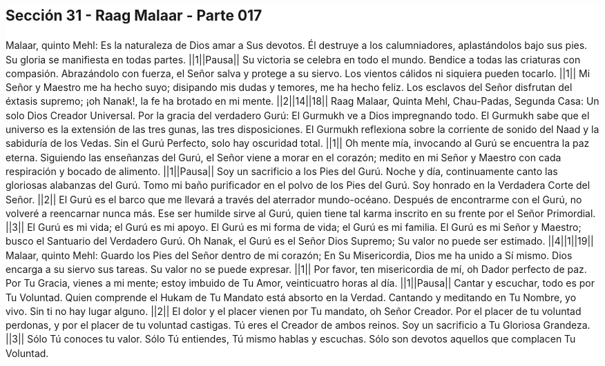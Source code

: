 ## Sección 31 - Raag Malaar - Parte 017

Malaar, quinto Mehl:
Es la naturaleza de Dios amar a Sus devotos.
Él destruye a los calumniadores, aplastándolos bajo sus pies. Su gloria se manifiesta en todas partes. ||1||Pausa||
Su victoria se celebra en todo el mundo. Bendice a todas las criaturas con compasión.
Abrazándolo con fuerza, el Señor salva y protege a su siervo. Los vientos cálidos ni siquiera pueden tocarlo. ||1||
Mi Señor y Maestro me ha hecho suyo; disipando mis dudas y temores, me ha hecho feliz.
Los esclavos del Señor disfrutan del éxtasis supremo; ¡oh Nanak!, la fe ha brotado en mi mente. ||2||14||18||
Raag Malaar, Quinta Mehl, Chau-Padas, Segunda Casa:
Un solo Dios Creador Universal. Por la gracia del verdadero Gurú:
El Gurmukh ve a Dios impregnando todo.
El Gurmukh sabe que el universo es la extensión de las tres gunas, las tres disposiciones.
El Gurmukh reflexiona sobre la corriente de sonido del Naad y la sabiduría de los Vedas.
Sin el Gurú Perfecto, solo hay oscuridad total. ||1||
Oh mente mía, invocando al Gurú se encuentra la paz eterna.
Siguiendo las enseñanzas del Gurú, el Señor viene a morar en el corazón; medito en mi Señor y Maestro con cada respiración y bocado de alimento. ||1||Pausa||
Soy un sacrificio a los Pies del Gurú.
Noche y día, continuamente canto las gloriosas alabanzas del Gurú.
Tomo mi baño purificador en el polvo de los Pies del Gurú.
Soy honrado en la Verdadera Corte del Señor. ||2||
El Gurú es el barco que me llevará a través del aterrador mundo-océano.
Después de encontrarme con el Gurú, no volveré a reencarnar nunca más.
Ese ser humilde sirve al Gurú,
quien tiene tal karma inscrito en su frente por el Señor Primordial. ||3||
El Gurú es mi vida; el Gurú es mi apoyo.
El Gurú es mi forma de vida; el Gurú es mi familia.
El Gurú es mi Señor y Maestro; busco el Santuario del Verdadero Gurú.
Oh Nanak, el Gurú es el Señor Dios Supremo; Su valor no puede ser estimado. ||4||1||19||
Malaar, quinto Mehl:
Guardo los Pies del Señor dentro de mi corazón;
En Su Misericordia, Dios me ha unido a Sí mismo.
Dios encarga a su siervo sus tareas.
Su valor no se puede expresar. ||1||
Por favor, ten misericordia de mí, oh Dador perfecto de paz.
Por Tu Gracia, vienes a mi mente; estoy imbuido de Tu Amor, veinticuatro horas al día. ||1||Pausa||
Cantar y escuchar, todo es por Tu Voluntad.
Quien comprende el Hukam de Tu Mandato está absorto en la Verdad.
Cantando y meditando en Tu Nombre, yo vivo.
Sin ti no hay lugar alguno. ||2||
El dolor y el placer vienen por Tu mandato, oh Señor Creador.
Por el placer de tu voluntad perdonas, y por el placer de tu voluntad castigas.
Tú eres el Creador de ambos reinos.
Soy un sacrificio a Tu Gloriosa Grandeza. ||3||
Sólo Tú conoces tu valor.
Sólo Tú entiendes, Tú mismo hablas y escuchas.
Sólo son devotos aquellos que complacen Tu Voluntad.
